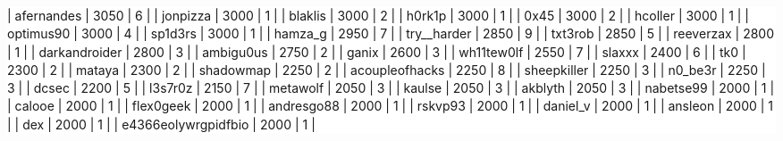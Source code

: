 | afernandes            | 3050 | 6              |
| jonpizza              | 3000 | 1              |
| blaklis               | 3000 | 2              |
| h0rk1p                | 3000 | 1              |
| 0x45                  | 3000 | 2              |
| hcoller               | 3000 | 1              |
| optimus90             | 3000 | 4              |
| sp1d3rs               | 3000 | 1              |
| hamza_g               | 2950 | 7              |
| try__harder           | 2850 | 9              |
| txt3rob               | 2850 | 5              |
| reeverzax             | 2800 | 1              |
| darkandroider         | 2800 | 3              |
| ambigu0us             | 2750 | 2              |
| ganix                 | 2600 | 3              |
| wh11tew0lf            | 2550 | 7              |
| slaxxx                | 2400 | 6              |
| tk0                   | 2300 | 2              |
| mataya                | 2300 | 2              |
| shadowmap             | 2250 | 2              |
| acoupleofhacks        | 2250 | 8              |
| sheepkiller           | 2250 | 3              |
| n0_be3r               | 2250 | 3              |
| dcsec                 | 2200 | 5              |
| l3s7r0z               | 2150 | 7              |
| metawolf              | 2050 | 3              |
| kaulse                | 2050 | 3              |
| akblyth               | 2050 | 3              |
| nabetse99             | 2000 | 1              |
| calooe                | 2000 | 1              |
| flex0geek             | 2000 | 1              |
| andresgo88            | 2000 | 1              |
| rskvp93               | 2000 | 1              |
| daniel_v              | 2000 | 1              |
| ansleon               | 2000 | 1              |
| dex                   | 2000 | 1              |
| e4366eolywrgpidfbio   | 2000 | 1              |